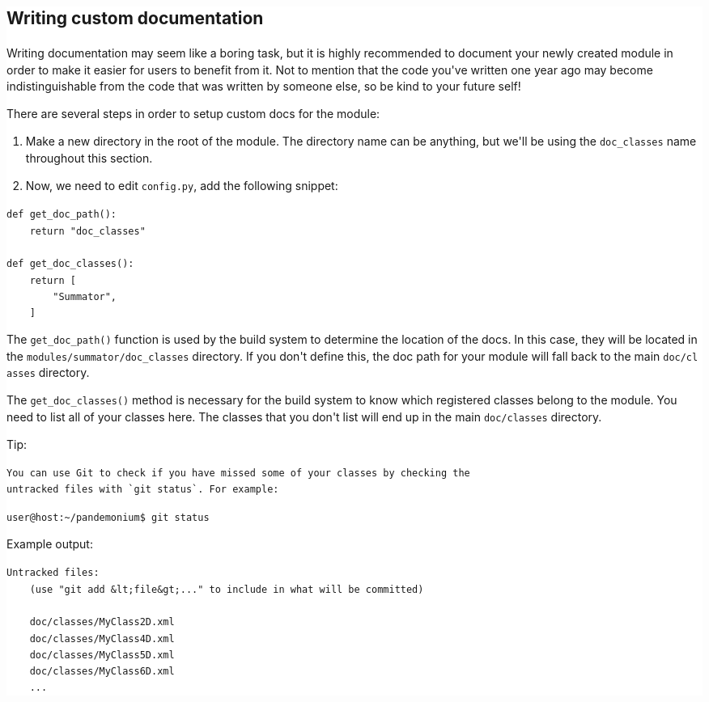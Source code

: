 ## Writing custom documentation

Writing documentation may seem like a boring task, but it is highly recommended
to document your newly created module in order to make it easier for users to
benefit from it. Not to mention that the code you've written one year ago may
become indistinguishable from the code that was written by someone else, so be
kind to your future self!

There are several steps in order to setup custom docs for the module:

1. Make a new directory in the root of the module. The directory name can be
   anything, but we'll be using the `doc_classes` name throughout this section.

2. Now, we need to edit `config.py`, add the following snippet:

```
def get_doc_path():
    return "doc_classes"

def get_doc_classes():
    return [
        "Summator",
    ]
```

The `get_doc_path()` function is used by the build system to determine
the location of the docs. In this case, they will be located in the
`modules/summator/doc_classes` directory. If you don't define this,
the doc path for your module will fall back to the main `doc/classes`
directory.

The `get_doc_classes()` method is necessary for the build system to
know which registered classes belong to the module. You need to list all of your
classes here. The classes that you don't list will end up in the
main `doc/classes` directory.

Tip:


    You can use Git to check if you have missed some of your classes by checking the
    untracked files with `git status`. For example:

```
user@host:~/pandemonium$ git status
```

Example output:

```
Untracked files:
    (use "git add &lt;file&gt;..." to include in what will be committed)

    doc/classes/MyClass2D.xml
    doc/classes/MyClass4D.xml
    doc/classes/MyClass5D.xml
    doc/classes/MyClass6D.xml
    ...
```
